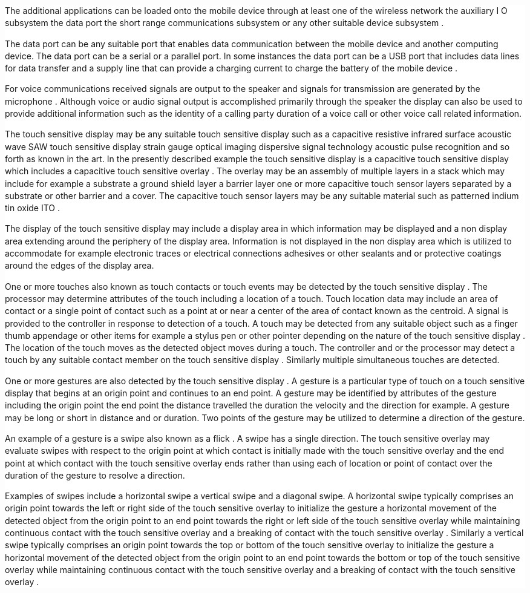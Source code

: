 The additional applications can be loaded onto the mobile device through at least one of the wireless network the auxiliary I O subsystem the data port the short range communications subsystem or any other suitable device subsystem .

The data port can be any suitable port that enables data communication between the mobile device and another computing device. The data port can be a serial or a parallel port. In some instances the data port can be a USB port that includes data lines for data transfer and a supply line that can provide a charging current to charge the battery of the mobile device .

For voice communications received signals are output to the speaker and signals for transmission are generated by the microphone . Although voice or audio signal output is accomplished primarily through the speaker the display can also be used to provide additional information such as the identity of a calling party duration of a voice call or other voice call related information.

The touch sensitive display may be any suitable touch sensitive display such as a capacitive resistive infrared surface acoustic wave SAW touch sensitive display strain gauge optical imaging dispersive signal technology acoustic pulse recognition and so forth as known in the art. In the presently described example the touch sensitive display is a capacitive touch sensitive display which includes a capacitive touch sensitive overlay . The overlay may be an assembly of multiple layers in a stack which may include for example a substrate a ground shield layer a barrier layer one or more capacitive touch sensor layers separated by a substrate or other barrier and a cover. The capacitive touch sensor layers may be any suitable material such as patterned indium tin oxide ITO .

The display of the touch sensitive display may include a display area in which information may be displayed and a non display area extending around the periphery of the display area. Information is not displayed in the non display area which is utilized to accommodate for example electronic traces or electrical connections adhesives or other sealants and or protective coatings around the edges of the display area.

One or more touches also known as touch contacts or touch events may be detected by the touch sensitive display . The processor may determine attributes of the touch including a location of a touch. Touch location data may include an area of contact or a single point of contact such as a point at or near a center of the area of contact known as the centroid. A signal is provided to the controller in response to detection of a touch. A touch may be detected from any suitable object such as a finger thumb appendage or other items for example a stylus pen or other pointer depending on the nature of the touch sensitive display . The location of the touch moves as the detected object moves during a touch. The controller and or the processor may detect a touch by any suitable contact member on the touch sensitive display . Similarly multiple simultaneous touches are detected.

One or more gestures are also detected by the touch sensitive display . A gesture is a particular type of touch on a touch sensitive display that begins at an origin point and continues to an end point. A gesture may be identified by attributes of the gesture including the origin point the end point the distance travelled the duration the velocity and the direction for example. A gesture may be long or short in distance and or duration. Two points of the gesture may be utilized to determine a direction of the gesture.

An example of a gesture is a swipe also known as a flick . A swipe has a single direction. The touch sensitive overlay may evaluate swipes with respect to the origin point at which contact is initially made with the touch sensitive overlay and the end point at which contact with the touch sensitive overlay ends rather than using each of location or point of contact over the duration of the gesture to resolve a direction.

Examples of swipes include a horizontal swipe a vertical swipe and a diagonal swipe. A horizontal swipe typically comprises an origin point towards the left or right side of the touch sensitive overlay to initialize the gesture a horizontal movement of the detected object from the origin point to an end point towards the right or left side of the touch sensitive overlay while maintaining continuous contact with the touch sensitive overlay and a breaking of contact with the touch sensitive overlay . Similarly a vertical swipe typically comprises an origin point towards the top or bottom of the touch sensitive overlay to initialize the gesture a horizontal movement of the detected object from the origin point to an end point towards the bottom or top of the touch sensitive overlay while maintaining continuous contact with the touch sensitive overlay and a breaking of contact with the touch sensitive overlay .
